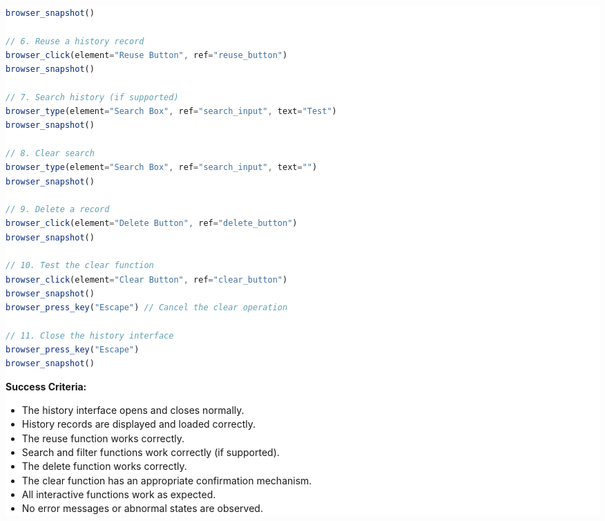 ```javascript
browser_snapshot()

// 6. Reuse a history record
browser_click(element="Reuse Button", ref="reuse_button")
browser_snapshot()

// 7. Search history (if supported)
browser_type(element="Search Box", ref="search_input", text="Test")
browser_snapshot()

// 8. Clear search
browser_type(element="Search Box", ref="search_input", text="")
browser_snapshot()

// 9. Delete a record
browser_click(element="Delete Button", ref="delete_button")
browser_snapshot()

// 10. Test the clear function
browser_click(element="Clear Button", ref="clear_button")
browser_snapshot()
browser_press_key("Escape") // Cancel the clear operation

// 11. Close the history interface
browser_press_key("Escape")
browser_snapshot()
```

**Success Criteria:**
- The history interface opens and closes normally.
- History records are displayed and loaded correctly.
- The reuse function works correctly.
- Search and filter functions work correctly (if supported).
- The delete function works correctly.
- The clear function has an appropriate confirmation mechanism.
- All interactive functions work as expected.
- No error messages or abnormal states are observed.
